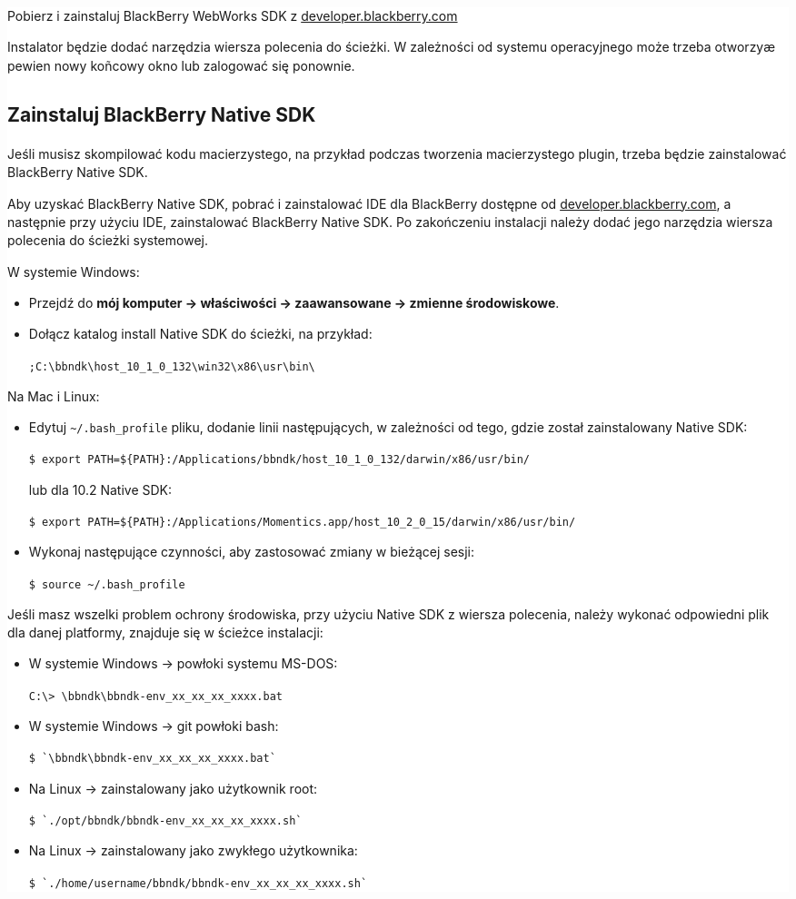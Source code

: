 Pobierz i zainstaluj BlackBerry WebWorks SDK z [developer.blackberry.com][3]

 [3]: https://developer.blackberry.com/html5/download/

Instalator będzie dodać narzędzia wiersza polecenia do ścieżki. W zależności od systemu operacyjnego może trzeba otworzyæ pewien nowy koñcowy okno lub zalogować się ponownie.

## Zainstaluj BlackBerry Native SDK

Jeśli musisz skompilować kodu macierzystego, na przykład podczas tworzenia macierzystego plugin, trzeba będzie zainstalować BlackBerry Native SDK.

Aby uzyskać BlackBerry Native SDK, pobrać i zainstalować IDE dla BlackBerry dostępne od [developer.blackberry.com][4], a następnie przy użyciu IDE, zainstalować BlackBerry Native SDK. Po zakończeniu instalacji należy dodać jego narzędzia wiersza polecenia do ścieżki systemowej.

 [4]: http://developer.blackberry.com/native/download/

W systemie Windows:

*   Przejdź do **mój komputer → właściwości → zaawansowane → zmienne środowiskowe**.

*   Dołącz katalog install Native SDK do ścieżki, na przykład:
    
        ;C:\bbndk\host_10_1_0_132\win32\x86\usr\bin\
        

Na Mac i Linux:

*   Edytuj `~/.bash_profile` pliku, dodanie linii następujących, w zależności od tego, gdzie został zainstalowany Native SDK:
    
        $ export PATH=${PATH}:/Applications/bbndk/host_10_1_0_132/darwin/x86/usr/bin/
        
    
    lub dla 10.2 Native SDK:
    
        $ export PATH=${PATH}:/Applications/Momentics.app/host_10_2_0_15/darwin/x86/usr/bin/
        

*   Wykonaj następujące czynności, aby zastosować zmiany w bieżącej sesji:
    
        $ source ~/.bash_profile
        

Jeśli masz wszelki problem ochrony środowiska, przy użyciu Native SDK z wiersza polecenia, należy wykonać odpowiedni plik dla danej platformy, znajduje się w ścieżce instalacji:

*   W systemie Windows → powłoki systemu MS-DOS:
    
        C:\> \bbndk\bbndk-env_xx_xx_xx_xxxx.bat
        

*   W systemie Windows → git powłoki bash:
    
        $ `\bbndk\bbndk-env_xx_xx_xx_xxxx.bat`
        

*   Na Linux → zainstalowany jako użytkownik root:
    
        $ `./opt/bbndk/bbndk-env_xx_xx_xx_xxxx.sh`
        

*   Na Linux → zainstalowany jako zwykłego użytkownika:
    
        $ `./home/username/bbndk/bbndk-env_xx_xx_xx_xxxx.sh`
        

 [1]: http://ark.intel.com/products/virtualizationtechnology
 [2]: http://developer.blackberry.com/devzone/develop/simulator/simulator_systemrequirements.html
 [5]: http://developer.blackberry.com/devzone/develop/simulator/blackberry_10_simulator_start.html
 [6]: img/guide/platforms/blackberry10/bb_home.png
 [7]: img/guide/platforms/blackberry10/bb_devel.png
 [8]: img/guide/platforms/blackberry10/bb_pin.png
 [9]: http://developer.blackberry.com/html5/documentation/web_inspector_overview_1553586_11.html